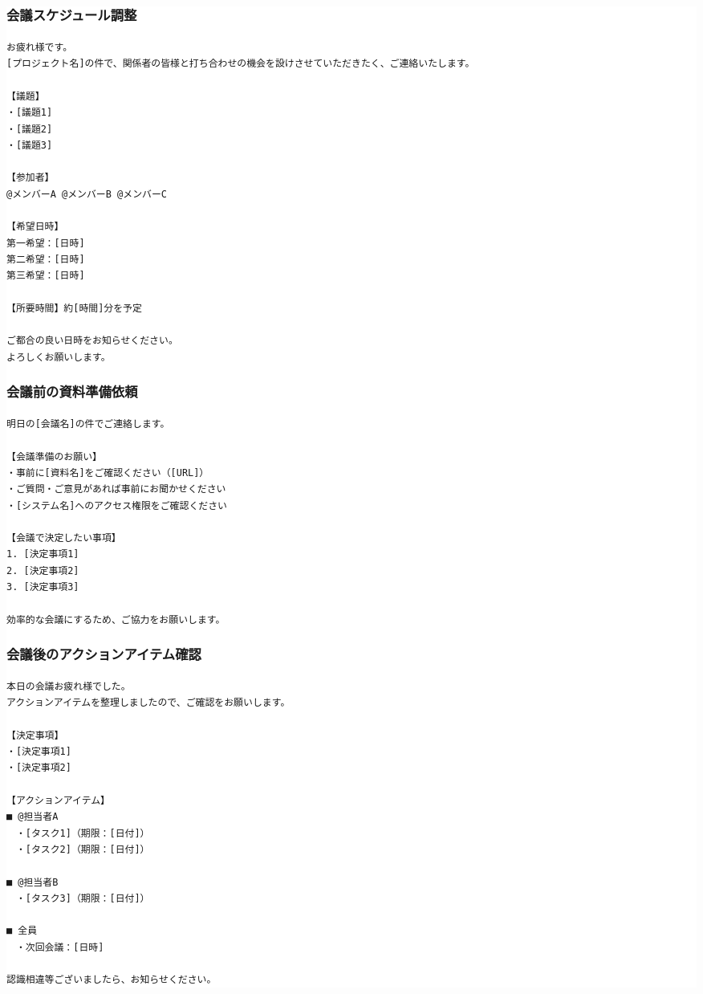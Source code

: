### 会議スケジュール調整

```
お疲れ様です。
[プロジェクト名]の件で、関係者の皆様と打ち合わせの機会を設けさせていただきたく、ご連絡いたします。

【議題】
・[議題1]
・[議題2]
・[議題3]

【参加者】
@メンバーA @メンバーB @メンバーC

【希望日時】
第一希望：[日時]
第二希望：[日時]
第三希望：[日時]

【所要時間】約[時間]分を予定

ご都合の良い日時をお知らせください。
よろしくお願いします。
```

### 会議前の資料準備依頼

```
明日の[会議名]の件でご連絡します。

【会議準備のお願い】
・事前に[資料名]をご確認ください（[URL]）
・ご質問・ご意見があれば事前にお聞かせください
・[システム名]へのアクセス権限をご確認ください

【会議で決定したい事項】
1. [決定事項1]
2. [決定事項2]
3. [決定事項3]

効率的な会議にするため、ご協力をお願いします。
```

### 会議後のアクションアイテム確認

```
本日の会議お疲れ様でした。
アクションアイテムを整理しましたので、ご確認をお願いします。

【決定事項】
・[決定事項1]
・[決定事項2]

【アクションアイテム】
■ @担当者A
　・[タスク1]（期限：[日付]）
　・[タスク2]（期限：[日付]）

■ @担当者B
　・[タスク3]（期限：[日付]）

■ 全員
　・次回会議：[日時]

認識相違等ございましたら、お知らせください。
```